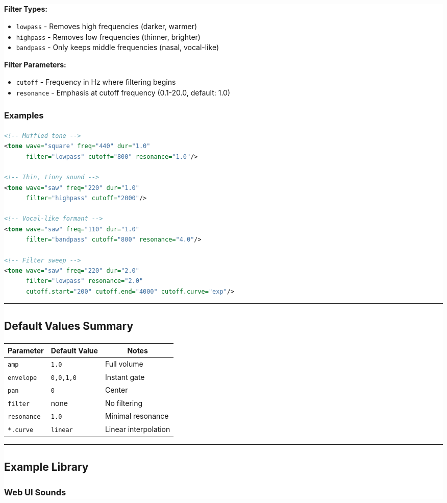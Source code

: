 **Filter Types:**
- `lowpass` - Removes high frequencies (darker, warmer)
- `highpass` - Removes low frequencies (thinner, brighter)
- `bandpass` - Only keeps middle frequencies (nasal, vocal-like)

**Filter Parameters:**
- `cutoff` - Frequency in Hz where filtering begins
- `resonance` - Emphasis at cutoff frequency (0.1-20.0, default: 1.0)

### Examples
```xml
<!-- Muffled tone -->
<tone wave="square" freq="440" dur="1.0"
      filter="lowpass" cutoff="800" resonance="1.0"/>

<!-- Thin, tinny sound -->
<tone wave="saw" freq="220" dur="1.0"
      filter="highpass" cutoff="2000"/>

<!-- Vocal-like formant -->
<tone wave="saw" freq="110" dur="1.0"
      filter="bandpass" cutoff="800" resonance="4.0"/>

<!-- Filter sweep -->
<tone wave="saw" freq="220" dur="2.0"
      filter="lowpass" resonance="2.0"
      cutoff.start="200" cutoff.end="4000" cutoff.curve="exp"/>
```

---

## Default Values Summary

| Parameter | Default Value | Notes |
|-----------|---------------|-------|
| `amp` | `1.0` | Full volume |
| `envelope` | `0,0,1,0` | Instant gate |
| `pan` | `0` | Center |
| `filter` | none | No filtering |
| `resonance` | `1.0` | Minimal resonance |
| `*.curve` | `linear` | Linear interpolation |

---

## Example Library

### Web UI Sounds
